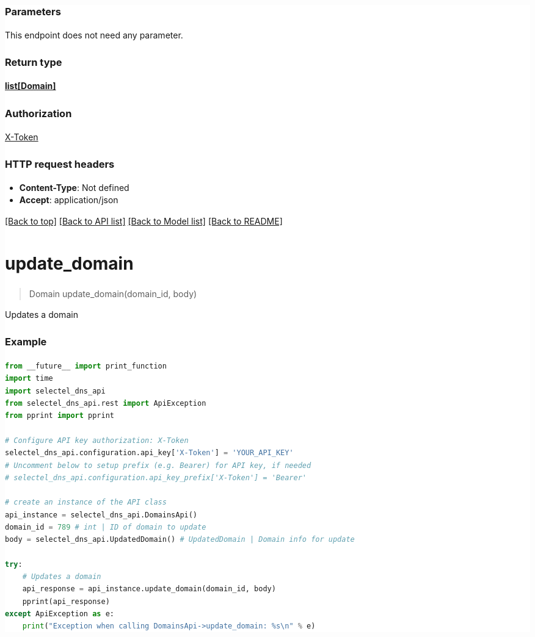 ### Parameters
This endpoint does not need any parameter.

### Return type

[**list[Domain]**](Domain.md)

### Authorization

[X-Token](../README.md#X-Token)

### HTTP request headers

 - **Content-Type**: Not defined
 - **Accept**: application/json

[[Back to top]](#) [[Back to API list]](../README.md#documentation-for-api-endpoints) [[Back to Model list]](../README.md#documentation-for-models) [[Back to README]](../README.md)

# **update_domain**
> Domain update_domain(domain_id, body)

Updates a domain



### Example 
```python
from __future__ import print_function
import time
import selectel_dns_api
from selectel_dns_api.rest import ApiException
from pprint import pprint

# Configure API key authorization: X-Token
selectel_dns_api.configuration.api_key['X-Token'] = 'YOUR_API_KEY'
# Uncomment below to setup prefix (e.g. Bearer) for API key, if needed
# selectel_dns_api.configuration.api_key_prefix['X-Token'] = 'Bearer'

# create an instance of the API class
api_instance = selectel_dns_api.DomainsApi()
domain_id = 789 # int | ID of domain to update
body = selectel_dns_api.UpdatedDomain() # UpdatedDomain | Domain info for update

try: 
    # Updates a domain
    api_response = api_instance.update_domain(domain_id, body)
    pprint(api_response)
except ApiException as e:
    print("Exception when calling DomainsApi->update_domain: %s\n" % e)
```
